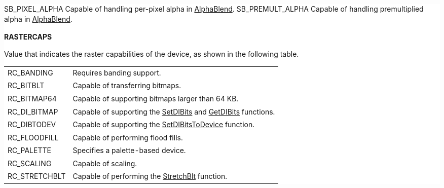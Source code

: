 <tr>
<td>SB_PIXEL_ALPHA</td>
<td>Capable of handling per-pixel alpha in <a href="https://msdn.microsoft.com/4624aa31-7e19-4506-ac70-9b3c98a8215d">AlphaBlend</a>.</td>
</tr>
<tr>
<td>SB_PREMULT_ALPHA</td>
<td>Capable of handling premultiplied alpha in <a href="https://msdn.microsoft.com/4624aa31-7e19-4506-ac70-9b3c98a8215d">AlphaBlend</a>.</td>
</tr>
</table>
 

</td>
</tr>
<tr>
<td width="40%"><a id="RASTERCAPS"></a><a id="rastercaps"></a><dl>
<dt><b>RASTERCAPS</b></dt>
</dl>
</td>
<td width="60%">
Value that indicates the raster capabilities of the device, as shown in the following table.

<table>
<tr>
<td>RC_BANDING</td>
<td>Requires banding support.</td>
</tr>
<tr>
<td>RC_BITBLT</td>
<td>Capable of transferring bitmaps.</td>
</tr>
<tr>
<td>RC_BITMAP64</td>
<td>Capable of supporting bitmaps larger than 64 KB.</td>
</tr>
<tr>
<td>RC_DI_BITMAP</td>
<td>Capable of supporting the <a href="https://msdn.microsoft.com/706f4532-4073-4d5c-ae2d-e33aea9163e9">SetDIBits</a> and <a href="https://msdn.microsoft.com/be3ffa3f-b343-4e38-8b1e-aeccf35d92b8">GetDIBits</a> functions.</td>
</tr>
<tr>
<td>RC_DIBTODEV</td>
<td>Capable of supporting the <a href="https://msdn.microsoft.com/41225400-12e3-47ba-8b88-ac1d5b0fa90f">SetDIBitsToDevice</a> function.</td>
</tr>
<tr>
<td>RC_FLOODFILL</td>
<td>Capable of performing flood fills.</td>
</tr>
<tr>
<td>RC_PALETTE</td>
<td>Specifies a palette-based device.</td>
</tr>
<tr>
<td>RC_SCALING</td>
<td>Capable of scaling.</td>
</tr>
<tr>
<td>RC_STRETCHBLT</td>
<td>Capable of performing the <a href="https://msdn.microsoft.com/5130c88e-08e8-4faa-a1cb-a8106c86cea0">StretchBlt</a> function.</td>
</tr>
<tr>